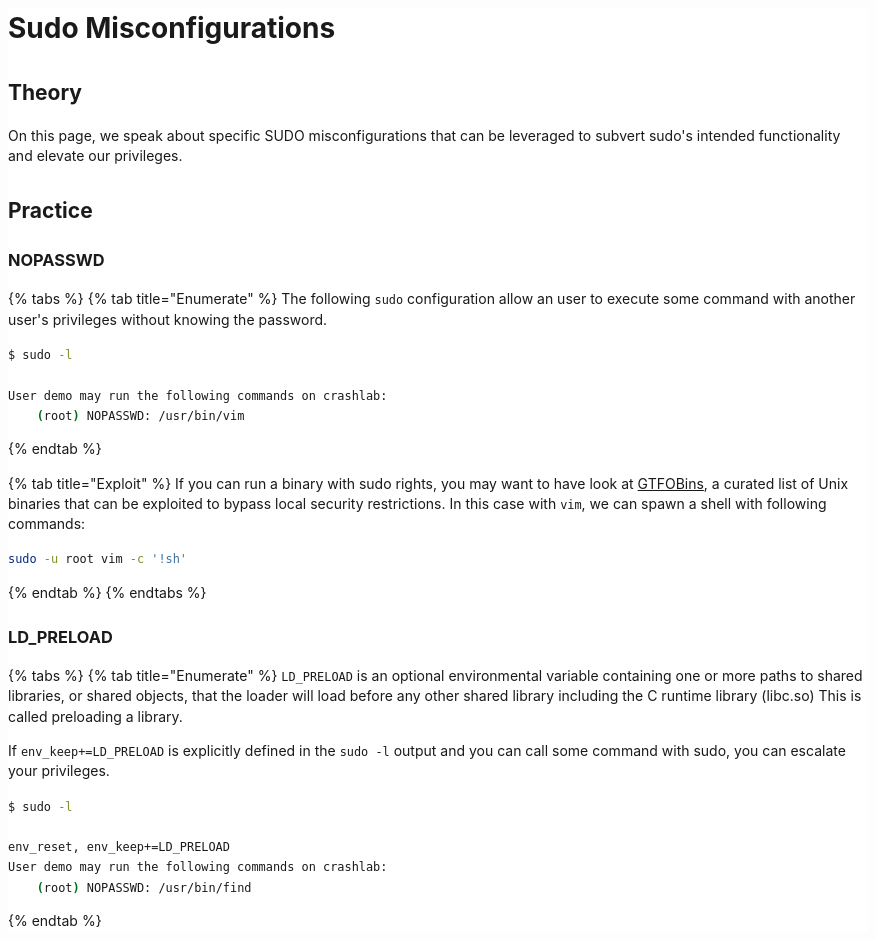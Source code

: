 # Sudo Misconfigurations

## Theory

On this page, we speak about specific SUDO misconfigurations that can be leveraged to subvert sudo's intended functionality and elevate our privileges.

## Practice

### NOPASSWD

{% tabs %}
{% tab title="Enumerate" %}
The following `sudo` configuration allow an user to execute some command with another user's privileges without knowing the password.

```bash
$ sudo -l

User demo may run the following commands on crashlab:
    (root) NOPASSWD: /usr/bin/vim
```
{% endtab %}

{% tab title="Exploit" %}
If you can run a binary with sudo rights, you may want to have look at [GTFOBins](https://gtfobins.github.io/), a curated list of Unix binaries that can be exploited to bypass local security restrictions. In this case with `vim`, we can spawn a shell with following commands:

```bash
sudo -u root vim -c '!sh'
```
{% endtab %}
{% endtabs %}

### LD\_PRELOAD

{% tabs %}
{% tab title="Enumerate" %}
`LD_PRELOAD` is an optional environmental variable containing one or more paths to shared libraries, or shared objects, that the loader will load before any other shared library including the C runtime library (libc.so) This is called preloading a library.

If `env_keep+=LD_PRELOAD` is explicitly defined in the `sudo -l` output and you can call some command with sudo, you can escalate your privileges.

```bash
$ sudo -l

env_reset, env_keep+=LD_PRELOAD
User demo may run the following commands on crashlab:
    (root) NOPASSWD: /usr/bin/find
```
{% endtab %}
